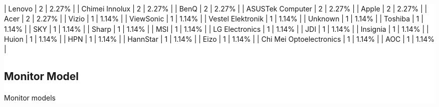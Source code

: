 | Lenovo                  | 2         | 2.27%   |
| Chimei Innolux          | 2         | 2.27%   |
| BenQ                    | 2         | 2.27%   |
| ASUSTek Computer        | 2         | 2.27%   |
| Apple                   | 2         | 2.27%   |
| Acer                    | 2         | 2.27%   |
| Vizio                   | 1         | 1.14%   |
| ViewSonic               | 1         | 1.14%   |
| Vestel Elektronik       | 1         | 1.14%   |
| Unknown                 | 1         | 1.14%   |
| Toshiba                 | 1         | 1.14%   |
| SKY                     | 1         | 1.14%   |
| Sharp                   | 1         | 1.14%   |
| MSI                     | 1         | 1.14%   |
| LG Electronics          | 1         | 1.14%   |
| JDI                     | 1         | 1.14%   |
| Insignia                | 1         | 1.14%   |
| Huion                   | 1         | 1.14%   |
| HPN                     | 1         | 1.14%   |
| HannStar                | 1         | 1.14%   |
| Eizo                    | 1         | 1.14%   |
| Chi Mei Optoelectronics | 1         | 1.14%   |
| AOC                     | 1         | 1.14%   |

Monitor Model
-------------

Monitor models
